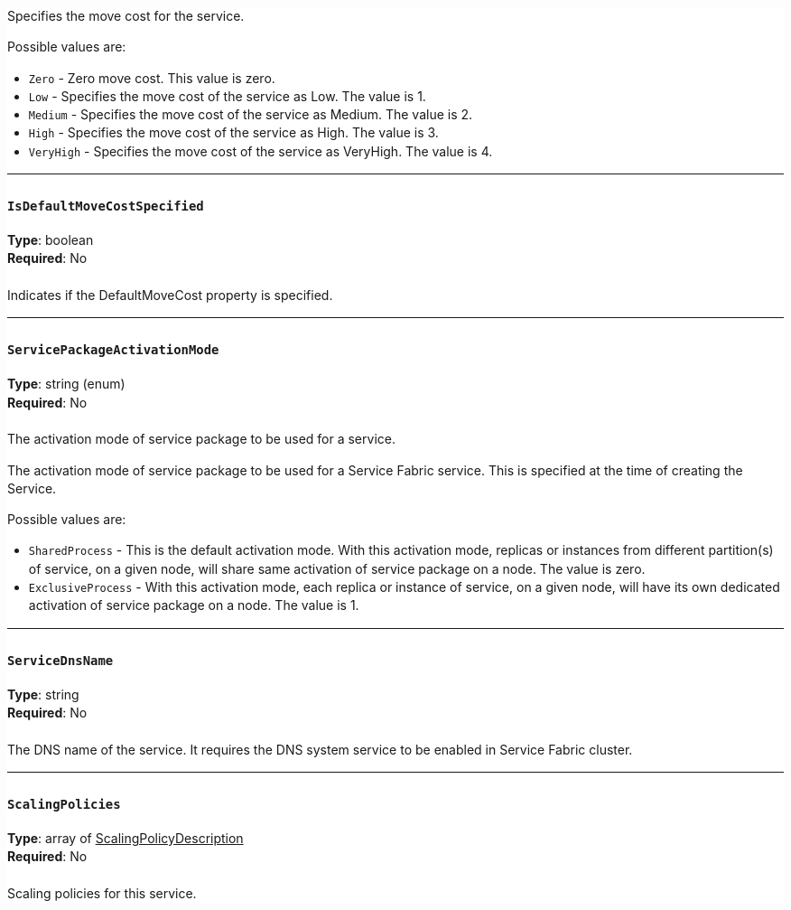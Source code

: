 Specifies the move cost for the service.

Possible values are: 

  - `Zero` - Zero move cost. This value is zero.
  - `Low` - Specifies the move cost of the service as Low. The value is 1.
  - `Medium` - Specifies the move cost of the service as Medium. The value is 2.
  - `High` - Specifies the move cost of the service as High. The value is 3.
  - `VeryHigh` - Specifies the move cost of the service as VeryHigh. The value is 4.



____
### `IsDefaultMoveCostSpecified`
__Type__: boolean <br/>
__Required__: No<br/>
<br/>
Indicates if the DefaultMoveCost property is specified.

____
### `ServicePackageActivationMode`
__Type__: string (enum) <br/>
__Required__: No<br/>
<br/>
The activation mode of service package to be used for a service.

The activation mode of service package to be used for a Service Fabric service. This is specified at the time of creating the Service.

Possible values are: 

  - `SharedProcess` - This is the default activation mode. With this activation mode, replicas or instances from different partition(s) of service, on a given node, will share same activation of service package on a node. The value is zero.
  - `ExclusiveProcess` - With this activation mode, each replica or instance of service, on a given node, will have its own dedicated activation of service package on a node. The value is 1.



____
### `ServiceDnsName`
__Type__: string <br/>
__Required__: No<br/>
<br/>
The DNS name of the service. It requires the DNS system service to be enabled in Service Fabric cluster.

____
### `ScalingPolicies`
__Type__: array of [ScalingPolicyDescription](sfclient-model-scalingpolicydescription.md) <br/>
__Required__: No<br/>
<br/>
Scaling policies for this service.
